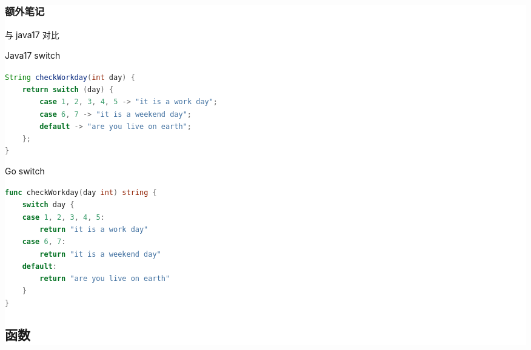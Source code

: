 

### 额外笔记

与 java17 对比

Java17 switch

```java
String checkWorkday(int day) {
	return switch (day) {
		case 1, 2, 3, 4, 5 -> "it is a work day";
		case 6, 7 -> "it is a weekend day";
		default -> "are you live on earth";
	};
}
```

Go switch

```go
func checkWorkday(day int) string {
	switch day {
	case 1, 2, 3, 4, 5:
		return "it is a work day"
	case 6, 7:
		return "it is a weekend day"
	default:
		return "are you live on earth"
	}
}
```





## 函数







```go

```





```go

```





```go

```
